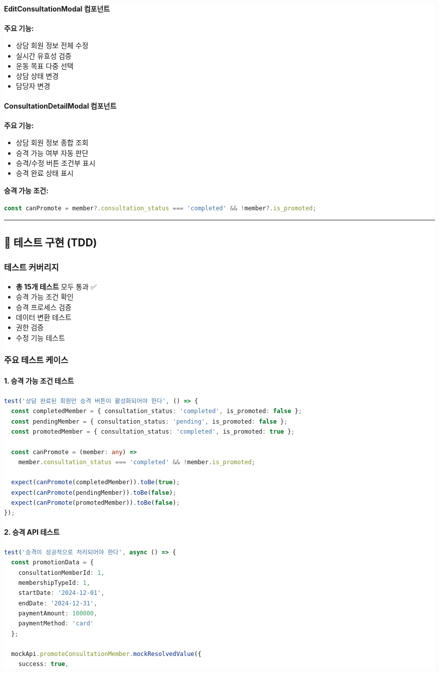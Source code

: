 #### EditConsultationModal 컴포넌트
**주요 기능:**
- 상담 회원 정보 전체 수정
- 실시간 유효성 검증
- 운동 목표 다중 선택
- 상담 상태 변경
- 담당자 변경

#### ConsultationDetailModal 컴포넌트
**주요 기능:**
- 상담 회원 정보 종합 조회
- 승격 가능 여부 자동 판단
- 승격/수정 버튼 조건부 표시
- 승격 완료 상태 표시

**승격 가능 조건:**
```typescript
const canPromote = member?.consultation_status === 'completed' && !member?.is_promoted;
```

---

## 🧪 테스트 구현 (TDD)

### 테스트 커버리지
- **총 15개 테스트** 모두 통과 ✅
- 승격 가능 조건 확인
- 승격 프로세스 검증
- 데이터 변환 테스트
- 권한 검증
- 수정 기능 테스트

### 주요 테스트 케이스

#### 1. 승격 가능 조건 테스트
```typescript
test('상담 완료된 회원만 승격 버튼이 활성화되어야 한다', () => {
  const completedMember = { consultation_status: 'completed', is_promoted: false };
  const pendingMember = { consultation_status: 'pending', is_promoted: false };
  const promotedMember = { consultation_status: 'completed', is_promoted: true };

  const canPromote = (member: any) => 
    member.consultation_status === 'completed' && !member.is_promoted;

  expect(canPromote(completedMember)).toBe(true);
  expect(canPromote(pendingMember)).toBe(false);  
  expect(canPromote(promotedMember)).toBe(false);
});
```

#### 2. 승격 API 테스트
```typescript
test('승격이 성공적으로 처리되어야 한다', async () => {
  const promotionData = {
    consultationMemberId: 1,
    membershipTypeId: 1,
    startDate: '2024-12-01',
    endDate: '2024-12-31',
    paymentAmount: 100000,
    paymentMethod: 'card'
  };

  mockApi.promoteConsultationMember.mockResolvedValue({
    success: true,
```
